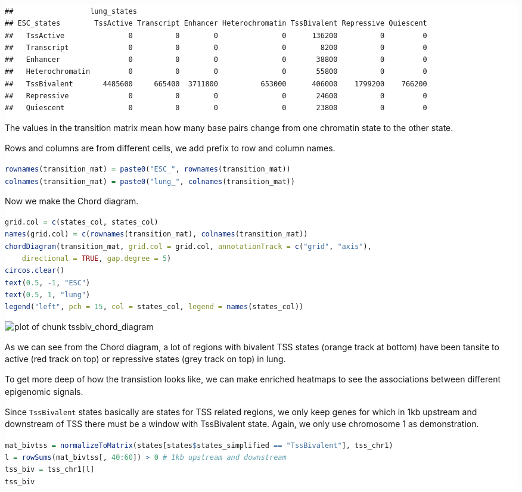 ```
##                  lung_states
## ESC_states        TssActive Transcript Enhancer Heterochromatin TssBivalent Repressive Quiescent
##   TssActive               0          0        0               0      136200          0         0
##   Transcript              0          0        0               0        8200          0         0
##   Enhancer                0          0        0               0       38800          0         0
##   Heterochromatin         0          0        0               0       55800          0         0
##   TssBivalent       4485600     665400  3711800          653000      406000    1799200    766200
##   Repressive              0          0        0               0       24600          0         0
##   Quiescent               0          0        0               0       23800          0         0
```

The values in the transition matrix mean how many base pairs change from one
chromatin state to the other state.

Rows and columns are from different cells, we add prefix to row and column
names.


```r
rownames(transition_mat) = paste0("ESC_", rownames(transition_mat))
colnames(transition_mat) = paste0("lung_", colnames(transition_mat))
```

Now we make the Chord diagram.


```r
grid.col = c(states_col, states_col)
names(grid.col) = c(rownames(transition_mat), colnames(transition_mat))
chordDiagram(transition_mat, grid.col = grid.col, annotationTrack = c("grid", "axis"),
	directional = TRUE, gap.degree = 5)
circos.clear()
text(0.5, -1, "ESC")
text(0.5, 1, "lung")
legend("left", pch = 15, col = states_col, legend = names(states_col))
```

![plot of chunk tssbiv_chord_diagram](image/tssbiv_chord_diagram-1.png)

As we can see from the Chord diagram, a lot of regions with bivalent TSS
states (orange track at bottom) have been tansite to active (red track on top)
or repressive states (grey track on top) in lung.

To get more deep of how the transistion looks like, we can make enriched
heatmaps to see the associations between different epigenomic signals.

Since `TssBivalent` states basically are states for TSS related regions, we
only keep genes for which in 1kb upstream and downstream of TSS there must be
a window with TssBivalent state. Again, we only use chromosome 1 as
demonstration.


```r
mat_bivtss = normalizeToMatrix(states[states$states_simplified == "TssBivalent"], tss_chr1)
l = rowSums(mat_bivtss[, 40:60]) > 0 # 1kb upstream and downstream
tss_biv = tss_chr1[l]
tss_biv
```
